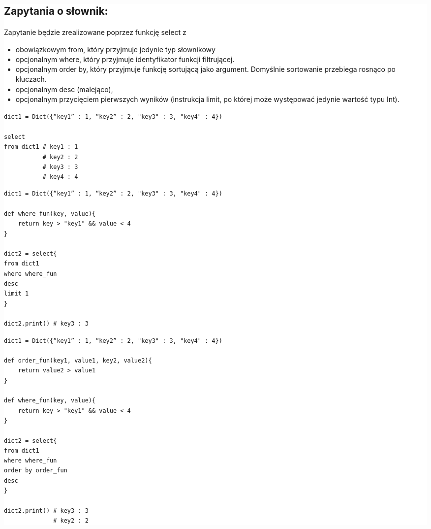## Zapytania o słownik:

Zapytanie będzie zrealizowane poprzez funkcję select z
- obowiązkowym from, który przyjmuje jedynie typ słownikowy
- opcjonalnym where, który przyjmuje identyfikator funkcji filtrującej.
- opcjonalnym order by, który przyjmuje funkcję sortującą jako argument. Domyślnie sortowanie przebiega rosnąco po kluczach.
- opcjonalnym desc (malejąco),
- opcjonalnym przycięciem pierwszych wyników (instrukcja limit, po której może występować jedynie wartość typu Int).


```
dict1 = Dict({“key1” : 1, “key2” : 2, "key3" : 3, "key4" : 4})

select
from dict1 # key1 : 1
           # key2 : 2
           # key3 : 3
           # key4 : 4
```
```
dict1 = Dict({“key1” : 1, “key2” : 2, "key3" : 3, "key4" : 4})

def where_fun(key, value){
    return key > "key1" && value < 4
}

dict2 = select{
from dict1
where where_fun
desc
limit 1
}

dict2.print() # key3 : 3
```

```
dict1 = Dict({“key1” : 1, “key2” : 2, "key3" : 3, "key4" : 4})

def order_fun(key1, value1, key2, value2){
    return value2 > value1
}

def where_fun(key, value){
    return key > "key1" && value < 4
}

dict2 = select{
from dict1
where where_fun
order by order_fun
desc
}

dict2.print() # key3 : 3
              # key2 : 2

```
